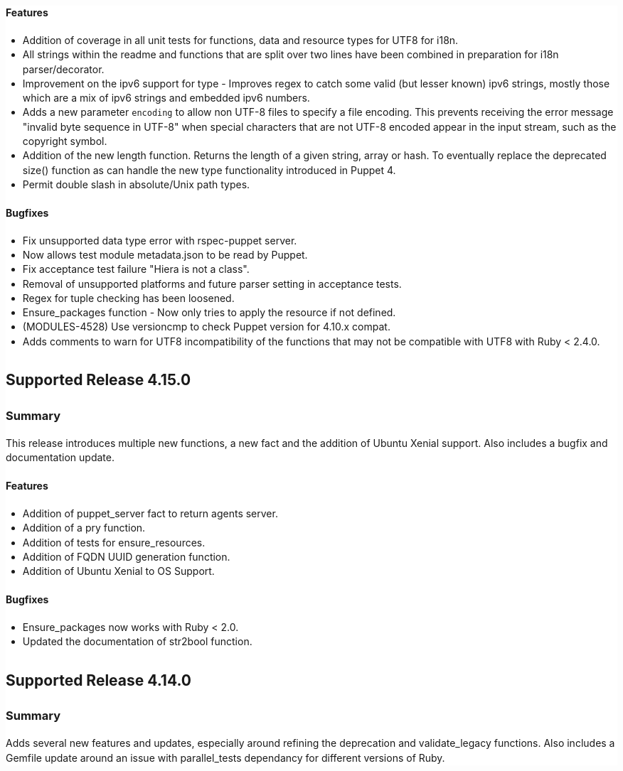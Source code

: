 #### Features
- Addition of coverage in all unit tests for functions, data and resource types for UTF8 for i18n.
- All strings within the readme and functions that are split over two lines have been combined in preparation for i18n parser/decorator.
- Improvement on the ipv6 support for type - Improves regex to catch some valid (but lesser known) ipv6 strings, mostly those which are a mix of ipv6 strings and embedded ipv6 numbers.
- Adds a new parameter `encoding` to allow non UTF-8 files to specify a file encoding. This prevents receiving the error message "invalid byte sequence in UTF-8" when special characters that are not UTF-8 encoded appear in the input stream, such as the copyright symbol.
- Addition of the new length function. Returns the length of a given string, array or hash. To eventually replace the deprecated size() function as can handle the new type functionality introduced in Puppet 4.
- Permit double slash in absolute/Unix path types.

#### Bugfixes
- Fix unsupported data type error with rspec-puppet server.
- Now allows test module metadata.json to be read by Puppet.
- Fix acceptance test failure "Hiera is not a class".
- Removal of unsupported platforms and future parser setting in acceptance tests.
- Regex for tuple checking has been loosened.
- Ensure_packages function - Now only tries to apply the resource if not defined.
- (MODULES-4528) Use versioncmp to check Puppet version for 4.10.x compat.
- Adds comments to warn for UTF8 incompatibility of the functions that may not be compatible with UTF8 with Ruby < 2.4.0.

## Supported Release 4.15.0
### Summary

This release introduces multiple new functions, a new fact and the addition of Ubuntu Xenial support. Also includes a bugfix and documentation update.

#### Features
- Addition of puppet_server fact to return agents server.
- Addition of a pry function.
- Addition of tests for ensure_resources.
- Addition of FQDN UUID generation function.
- Addition of Ubuntu Xenial to OS Support.

#### Bugfixes
- Ensure_packages now works with Ruby < 2.0.
- Updated the documentation of str2bool function.

## Supported Release 4.14.0
### Summary

Adds several new features and updates, especially around refining the deprecation and validate_legacy functions. Also includes a Gemfile update around an issue with parallel_tests dependancy for different versions of Ruby.

